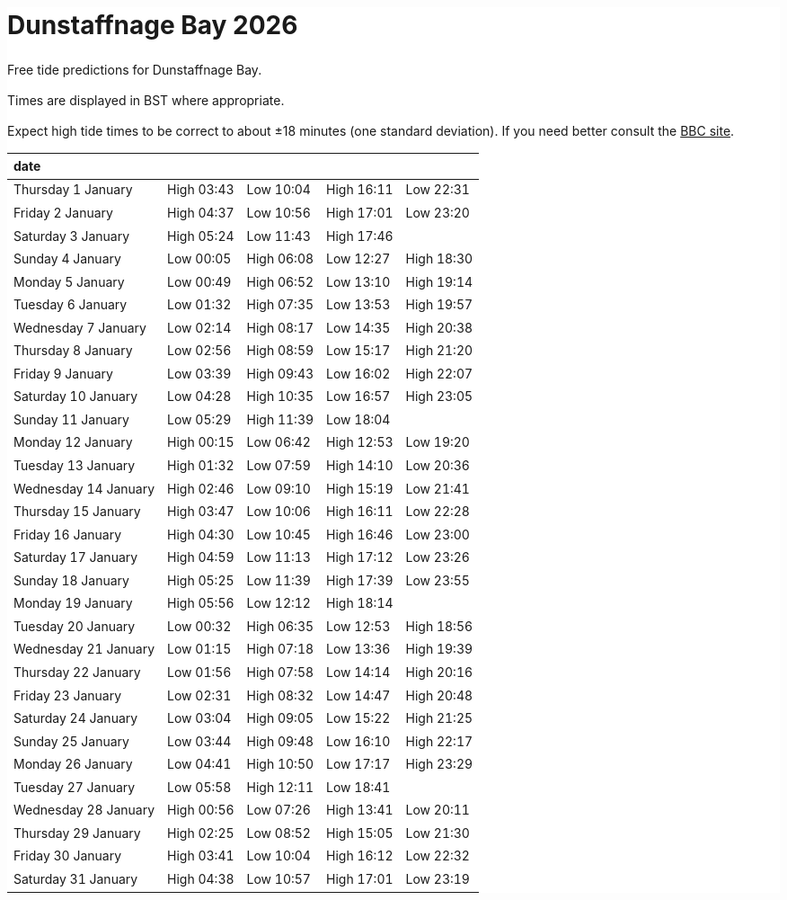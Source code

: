 # Dunstaffnage Bay 2026
Free tide predictions for Dunstaffnage Bay.

Times are displayed in BST where appropriate.

Expect high tide times to be correct to about ±18 minutes (one standard deviation).
If you need better consult the [BBC site](https://www.bbc.co.uk/weather/coast-and-sea/tide-tables).

| date |   |   |   |   |
|:-----|---|---|---|---|
| Thursday 1 January | High 03:43 | Low 10:04 | High 16:11 | Low 22:31 | 
| Friday 2 January | High 04:37 | Low 10:56 | High 17:01 | Low 23:20 | 
| Saturday 3 January | High 05:24 | Low 11:43 | High 17:46 |  | 
| Sunday 4 January | Low 00:05 | High 06:08 | Low 12:27 | High 18:30 | 
| Monday 5 January | Low 00:49 | High 06:52 | Low 13:10 | High 19:14 | 
| Tuesday 6 January | Low 01:32 | High 07:35 | Low 13:53 | High 19:57 | 
| Wednesday 7 January | Low 02:14 | High 08:17 | Low 14:35 | High 20:38 | 
| Thursday 8 January | Low 02:56 | High 08:59 | Low 15:17 | High 21:20 | 
| Friday 9 January | Low 03:39 | High 09:43 | Low 16:02 | High 22:07 | 
| Saturday 10 January | Low 04:28 | High 10:35 | Low 16:57 | High 23:05 | 
| Sunday 11 January | Low 05:29 | High 11:39 | Low 18:04 |  | 
| Monday 12 January | High 00:15 | Low 06:42 | High 12:53 | Low 19:20 | 
| Tuesday 13 January | High 01:32 | Low 07:59 | High 14:10 | Low 20:36 | 
| Wednesday 14 January | High 02:46 | Low 09:10 | High 15:19 | Low 21:41 | 
| Thursday 15 January | High 03:47 | Low 10:06 | High 16:11 | Low 22:28 | 
| Friday 16 January | High 04:30 | Low 10:45 | High 16:46 | Low 23:00 | 
| Saturday 17 January | High 04:59 | Low 11:13 | High 17:12 | Low 23:26 | 
| Sunday 18 January | High 05:25 | Low 11:39 | High 17:39 | Low 23:55 | 
| Monday 19 January | High 05:56 | Low 12:12 | High 18:14 |  | 
| Tuesday 20 January | Low 00:32 | High 06:35 | Low 12:53 | High 18:56 | 
| Wednesday 21 January | Low 01:15 | High 07:18 | Low 13:36 | High 19:39 | 
| Thursday 22 January | Low 01:56 | High 07:58 | Low 14:14 | High 20:16 | 
| Friday 23 January | Low 02:31 | High 08:32 | Low 14:47 | High 20:48 | 
| Saturday 24 January | Low 03:04 | High 09:05 | Low 15:22 | High 21:25 | 
| Sunday 25 January | Low 03:44 | High 09:48 | Low 16:10 | High 22:17 | 
| Monday 26 January | Low 04:41 | High 10:50 | Low 17:17 | High 23:29 | 
| Tuesday 27 January | Low 05:58 | High 12:11 | Low 18:41 |  | 
| Wednesday 28 January | High 00:56 | Low 07:26 | High 13:41 | Low 20:11 | 
| Thursday 29 January | High 02:25 | Low 08:52 | High 15:05 | Low 21:30 | 
| Friday 30 January | High 03:41 | Low 10:04 | High 16:12 | Low 22:32 | 
| Saturday 31 January | High 04:38 | Low 10:57 | High 17:01 | Low 23:19 | 